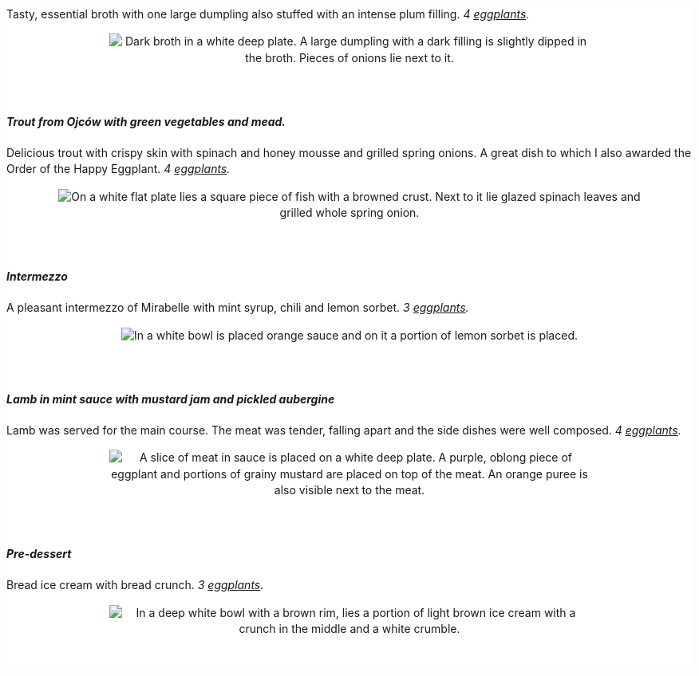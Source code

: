 Tasty, essential broth with one large dumpling also stuffed with an intense plum filling. _4&nbsp;[eggplants]._
<center><div style="width:70%">
<img src="{{site.img_url}}/assets/img/posts/Cop_dumpling.jpg" alt="Dark broth in a white deep plate. A large dumpling with a dark filling is slightly dipped in the broth. Pieces of onions lie next to it."
height="200px" width="40px" />
</div></center>
<br />&ensp;&ensp;

#### *Trout from Ojców with green vegetables and mead.*

Delicious trout with crispy skin with spinach and honey mousse and grilled spring onions.
A great dish to which I also awarded the Order of the Happy Eggplant. _4&nbsp;[eggplants]._
<center><div style="width:85%">
<img src="{{site.img_url}}/assets/img/posts/Cop_trout.jpg" alt="On a white flat plate lies a square piece of fish with a browned crust.
Next to it lie glazed spinach leaves and grilled whole spring onion."
height="200px" width="40px" />
</div></center>
<br />&ensp;&ensp;

#### *Intermezzo*

A pleasant intermezzo of Mirabelle with mint syrup, chili and lemon sorbet. _3&nbsp;[eggplants]._
<center><div style="width:70%">
<img src="{{site.img_url}}/assets/img/posts/Cop_Intermezzo.jpg" alt="In a white bowl is placed orange
sauce and on it a portion of lemon sorbet is placed."
height="200px" width="40px" />
</div></center>
<br />&ensp;&ensp;

#### *Lamb in mint sauce with mustard jam and pickled aubergine*

Lamb was served for the main course. The meat was tender, falling apart and the side dishes were well composed. _4&nbsp;[eggplants]._
<center><div style="width:70%">
<img src="{{site.img_url}}/assets/img/posts/Cop_lamb.jpg" alt=" A slice of meat in sauce is placed on a white deep plate.
A purple, oblong piece of eggplant and portions of grainy mustard are placed on top of the meat.
 An orange puree is also visible next to the meat."
height="200px" width="40px" />
</div></center>
<br />&ensp;&ensp;

#### *Pre-dessert*

Bread ice cream with bread crunch. _3&nbsp;[eggplants]._
<center><div style="width:70%">
<img src="{{site.img_url}}/assets/img/posts/Cop_bread_ice_cream.jpg" alt=" In a deep white bowl with a brown rim,
lies a portion of light brown ice cream with a crunch in the middle and a white crumble."
height="200px" width="40px" />
</div></center>
<br />&ensp;&ensp;


[Copernicus]: http://likusrestauracje.pl/en/restaurants/copernicus-restaurant/
[eggplants]: /en/about#baklazan
[foie gras]: /en/dictionary#foie_gras
[Foie gras]: /en/dictionary#foie_gras